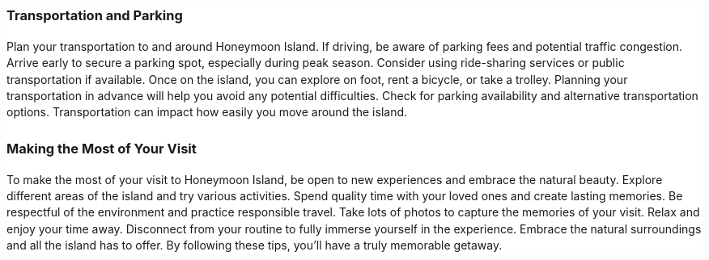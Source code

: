 ### Transportation and Parking

Plan your transportation to and around Honeymoon Island. If driving, be aware of parking fees and potential traffic congestion. Arrive early to secure a parking spot, especially during peak season. Consider using ride-sharing services or public transportation if available. Once on the island, you can explore on foot, rent a bicycle, or take a trolley. Planning your transportation in advance will help you avoid any potential difficulties. Check for parking availability and alternative transportation options. Transportation can impact how easily you move around the island.

### Making the Most of Your Visit

To make the most of your visit to Honeymoon Island, be open to new experiences and embrace the natural beauty. Explore different areas of the island and try various activities. Spend quality time with your loved ones and create lasting memories. Be respectful of the environment and practice responsible travel. Take lots of photos to capture the memories of your visit. Relax and enjoy your time away. Disconnect from your routine to fully immerse yourself in the experience. Embrace the natural surroundings and all the island has to offer. By following these tips, you’ll have a truly memorable getaway.


